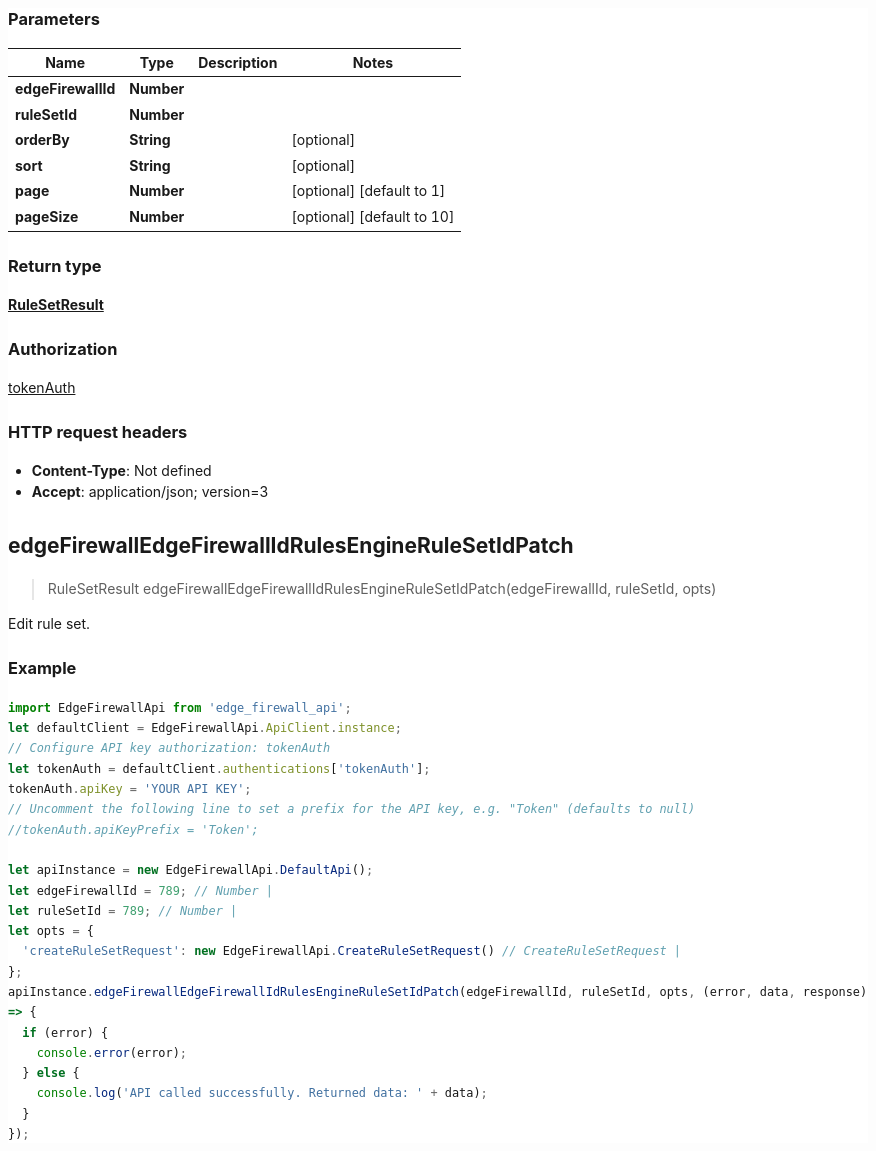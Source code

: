 ### Parameters


Name | Type | Description  | Notes
------------- | ------------- | ------------- | -------------
 **edgeFirewallId** | **Number**|  | 
 **ruleSetId** | **Number**|  | 
 **orderBy** | **String**|  | [optional] 
 **sort** | **String**|  | [optional] 
 **page** | **Number**|  | [optional] [default to 1]
 **pageSize** | **Number**|  | [optional] [default to 10]

### Return type

[**RuleSetResult**](RuleSetResult.md)

### Authorization

[tokenAuth](../README.md#tokenAuth)

### HTTP request headers

- **Content-Type**: Not defined
- **Accept**: application/json; version=3


## edgeFirewallEdgeFirewallIdRulesEngineRuleSetIdPatch

> RuleSetResult edgeFirewallEdgeFirewallIdRulesEngineRuleSetIdPatch(edgeFirewallId, ruleSetId, opts)

Edit rule set.

### Example

```javascript
import EdgeFirewallApi from 'edge_firewall_api';
let defaultClient = EdgeFirewallApi.ApiClient.instance;
// Configure API key authorization: tokenAuth
let tokenAuth = defaultClient.authentications['tokenAuth'];
tokenAuth.apiKey = 'YOUR API KEY';
// Uncomment the following line to set a prefix for the API key, e.g. "Token" (defaults to null)
//tokenAuth.apiKeyPrefix = 'Token';

let apiInstance = new EdgeFirewallApi.DefaultApi();
let edgeFirewallId = 789; // Number | 
let ruleSetId = 789; // Number | 
let opts = {
  'createRuleSetRequest': new EdgeFirewallApi.CreateRuleSetRequest() // CreateRuleSetRequest | 
};
apiInstance.edgeFirewallEdgeFirewallIdRulesEngineRuleSetIdPatch(edgeFirewallId, ruleSetId, opts, (error, data, response) => {
  if (error) {
    console.error(error);
  } else {
    console.log('API called successfully. Returned data: ' + data);
  }
});
```
